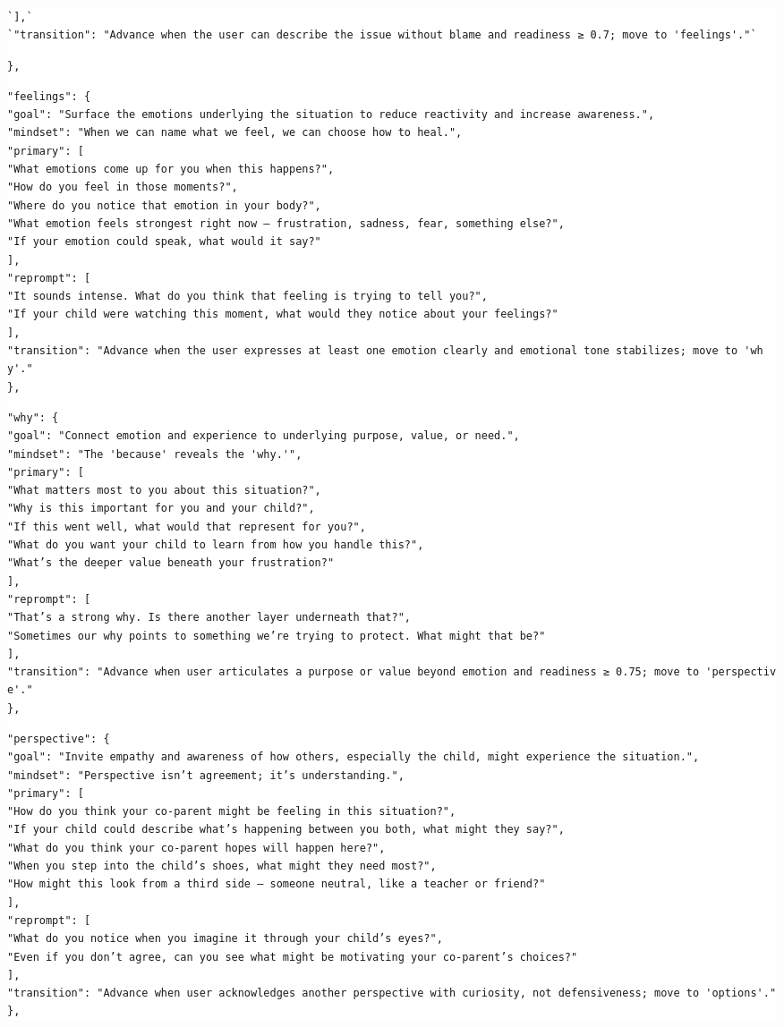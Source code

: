     `],`  
    `"transition": "Advance when the user can describe the issue without blame and readiness ≥ 0.7; move to 'feelings'."`  
  `},`

  `"feelings": {`  
    `"goal": "Surface the emotions underlying the situation to reduce reactivity and increase awareness.",`  
    `"mindset": "When we can name what we feel, we can choose how to heal.",`  
    `"primary": [`  
      `"What emotions come up for you when this happens?",`  
      `"How do you feel in those moments?",`  
      `"Where do you notice that emotion in your body?",`  
      `"What emotion feels strongest right now — frustration, sadness, fear, something else?",`  
      `"If your emotion could speak, what would it say?"`  
    `],`  
    `"reprompt": [`  
      `"It sounds intense. What do you think that feeling is trying to tell you?",`  
      `"If your child were watching this moment, what would they notice about your feelings?"`  
    `],`  
    `"transition": "Advance when the user expresses at least one emotion clearly and emotional tone stabilizes; move to 'why'."`  
  `},`

  `"why": {`  
    `"goal": "Connect emotion and experience to underlying purpose, value, or need.",`  
    `"mindset": "The 'because' reveals the 'why.'",`  
    `"primary": [`  
      `"What matters most to you about this situation?",`  
      `"Why is this important for you and your child?",`  
      `"If this went well, what would that represent for you?",`  
      `"What do you want your child to learn from how you handle this?",`  
      `"What’s the deeper value beneath your frustration?"`  
    `],`  
    `"reprompt": [`  
      `"That’s a strong why. Is there another layer underneath that?",`  
      `"Sometimes our why points to something we’re trying to protect. What might that be?"`  
    `],`  
    `"transition": "Advance when user articulates a purpose or value beyond emotion and readiness ≥ 0.75; move to 'perspective'."`  
  `},`

  `"perspective": {`  
    `"goal": "Invite empathy and awareness of how others, especially the child, might experience the situation.",`  
    `"mindset": "Perspective isn’t agreement; it’s understanding.",`  
    `"primary": [`  
      `"How do you think your co-parent might be feeling in this situation?",`  
      `"If your child could describe what’s happening between you both, what might they say?",`  
      `"What do you think your co-parent hopes will happen here?",`  
      `"When you step into the child’s shoes, what might they need most?",`  
      `"How might this look from a third side — someone neutral, like a teacher or friend?"`  
    `],`  
    `"reprompt": [`  
      `"What do you notice when you imagine it through your child’s eyes?",`  
      `"Even if you don’t agree, can you see what might be motivating your co-parent’s choices?"`  
    `],`  
    `"transition": "Advance when user acknowledges another perspective with curiosity, not defensiveness; move to 'options'."`  
  `},`
